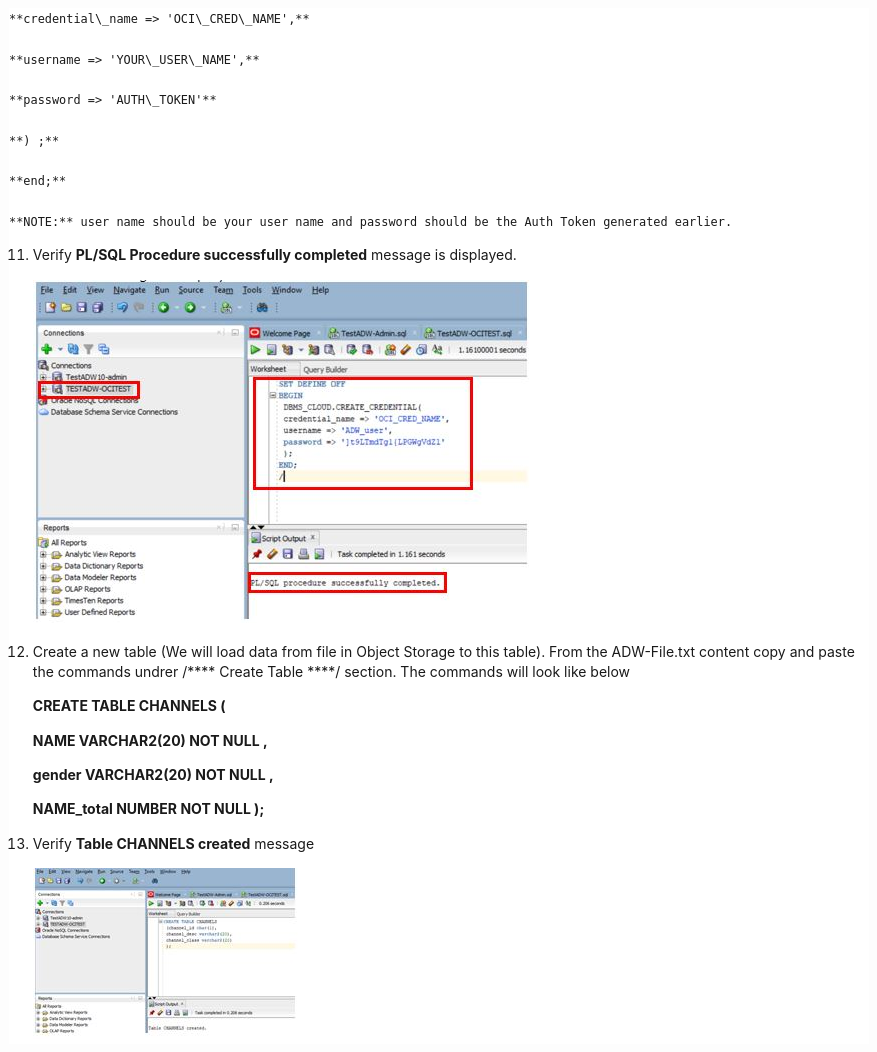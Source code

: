     **credential\_name => 'OCI\_CRED\_NAME',**

    **username => 'YOUR\_USER\_NAME',**

    **password => 'AUTH\_TOKEN'**

    **) ;**

    **end;**

    **NOTE:** user name should be your user name and password should be the Auth Token generated earlier.

11. Verify **PL/SQL Procedure successfully completed** message is displayed.

    ![](./../autonomous-data-warehouse/images/ADW_013.PNG " ")

12. Create a new table (We will load data from file in Object Storage to this table). From the ADW-File.txt content copy and paste the commands undrer /**** Create Table ****/ section. The commands will look like below

    **CREATE TABLE CHANNELS (**

    **NAME VARCHAR2(20) NOT NULL ,**

    **gender VARCHAR2(20) NOT NULL ,**

    **NAME_total NUMBER NOT NULL );**

13. Verify **Table CHANNELS created** message

    ![](./../autonomous-data-warehouse/images/ADW_014.PNG " ")
